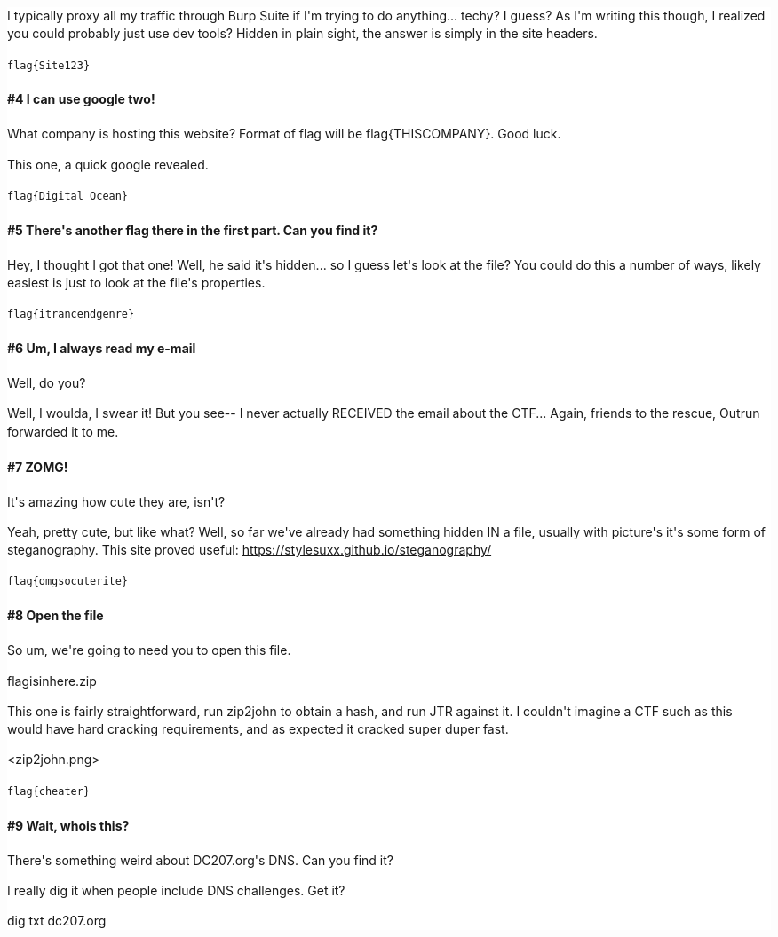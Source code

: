 I typically proxy all my traffic through Burp Suite if I'm trying to do anything... techy? I guess? As I'm writing this though, I realized you could probably just use dev tools? Hidden in plain sight, the answer is simply in the site headers.

`flag{Site123}`

#### #4 I can use google two!

What company is hosting this website? Format of flag will be flag{THISCOMPANY}. Good luck.

This one, a quick google revealed.

`flag{Digital Ocean}`

#### #5 There's another flag there in the first part. Can you find it?

Hey, I thought I got that one! Well, he said it's hidden... so I guess let's look at the file? You could do this a number of ways, likely easiest is just to look at the file's properties.

`flag{itrancendgenre}`

#### #6 Um, I always read my e-mail

Well, do you?

Well, I woulda, I swear it! But you see-- I never actually RECEIVED the email about the CTF... Again, friends to the rescue, Outrun forwarded it to me.

#### #7 ZOMG!

It's amazing how cute they are, isn't?

Yeah, pretty cute, but like what? Well, so far we've already had something hidden IN a file, usually with picture's it's some form of steganography. This site proved useful: https://stylesuxx.github.io/steganography/

`flag{omgsocuterite}`

#### #8 Open the file

So um, we're going to need you to open this file.

flagisinhere.zip

This one is fairly straightforward, run zip2john to obtain a hash, and run JTR against it. I couldn't imagine a CTF such as this would have hard cracking requirements, and as expected it cracked super duper fast.

<zip2john.png>

`flag{cheater}`

#### #9 Wait, whois this?

There's something weird about DC207.org's DNS. Can you find it?

I really dig it when people include DNS challenges. Get it?

dig txt dc207.org
